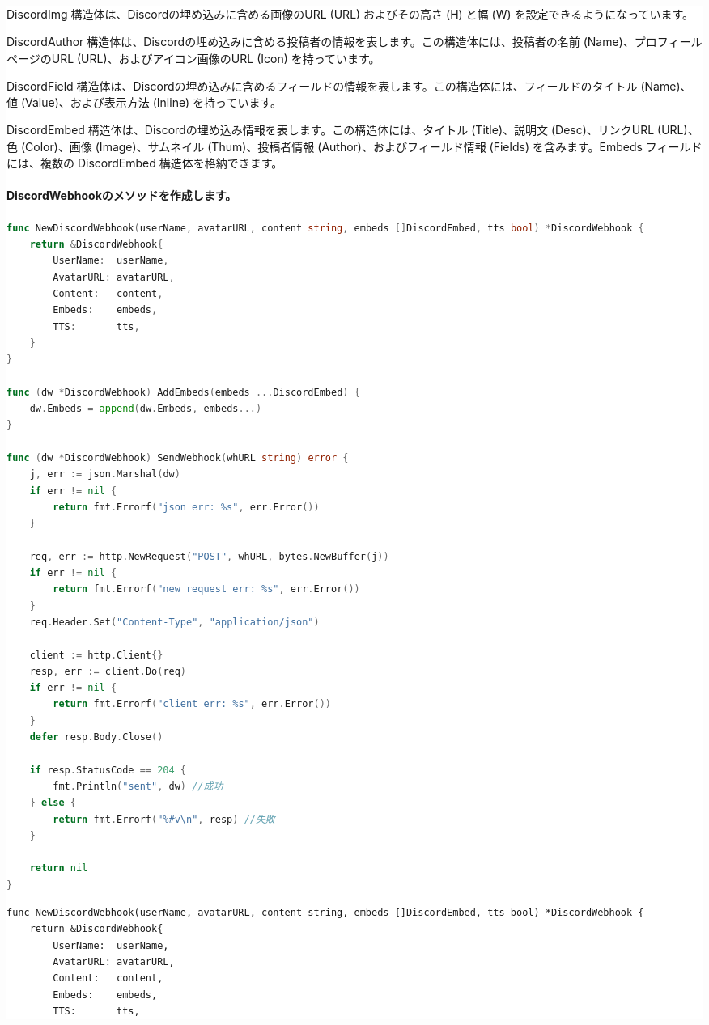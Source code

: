 DiscordImg 構造体は、Discordの埋め込みに含める画像のURL (URL) およびその高さ (H) と幅 (W) を設定できるようになっています。

DiscordAuthor 構造体は、Discordの埋め込みに含める投稿者の情報を表します。この構造体には、投稿者の名前 (Name)、プロフィールページのURL (URL)、およびアイコン画像のURL (Icon) を持っています。

DiscordField 構造体は、Discordの埋め込みに含めるフィールドの情報を表します。この構造体には、フィールドのタイトル (Name)、値 (Value)、および表示方法 (Inline) を持っています。

DiscordEmbed 構造体は、Discordの埋め込み情報を表します。この構造体には、タイトル (Title)、説明文 (Desc)、リンクURL (URL)、色 (Color)、画像 (Image)、サムネイル (Thum)、投稿者情報 (Author)、およびフィールド情報 (Fields) を含みます。Embeds フィールドには、複数の DiscordEmbed 構造体を格納できます。

#### DiscordWebhookのメソッドを作成します。
```go
func NewDiscordWebhook(userName, avatarURL, content string, embeds []DiscordEmbed, tts bool) *DiscordWebhook {
	return &DiscordWebhook{
		UserName:  userName,
		AvatarURL: avatarURL,
		Content:   content,
		Embeds:    embeds,
		TTS:       tts,
	}
}

func (dw *DiscordWebhook) AddEmbeds(embeds ...DiscordEmbed) {
	dw.Embeds = append(dw.Embeds, embeds...)
}

func (dw *DiscordWebhook) SendWebhook(whURL string) error {
	j, err := json.Marshal(dw)
	if err != nil {
		return fmt.Errorf("json err: %s", err.Error())
	}

	req, err := http.NewRequest("POST", whURL, bytes.NewBuffer(j))
	if err != nil {
		return fmt.Errorf("new request err: %s", err.Error())
	}
	req.Header.Set("Content-Type", "application/json")

	client := http.Client{}
	resp, err := client.Do(req)
	if err != nil {
		return fmt.Errorf("client err: %s", err.Error())
	}
	defer resp.Body.Close()

	if resp.StatusCode == 204 {
		fmt.Println("sent", dw) //成功
	} else {
		return fmt.Errorf("%#v\n", resp) //失敗
	}

	return nil
}
```
```
func NewDiscordWebhook(userName, avatarURL, content string, embeds []DiscordEmbed, tts bool) *DiscordWebhook {
    return &DiscordWebhook{
        UserName:  userName,
        AvatarURL: avatarURL,
        Content:   content,
        Embeds:    embeds,
        TTS:       tts,
```